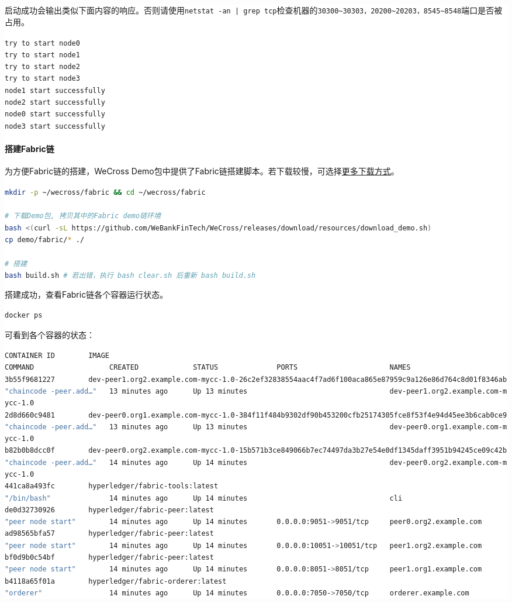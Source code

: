 启动成功会输出类似下面内容的响应。否则请使用`netstat -an | grep tcp`检查机器的`30300~30303，20200~20203，8545~8548`端口是否被占用。

```bash
try to start node0
try to start node1
try to start node2
try to start node3
node1 start successfully
node2 start successfully
node0 start successfully
node3 start successfully
```

#### 搭建Fabric链

为方便Fabric链的搭建，WeCross Demo包中提供了Fabric链搭建脚本。若下载较慢，可选择[更多下载方式](../version/download.html#wecross-demo)。

``` bash
mkdir -p ~/wecross/fabric && cd ~/wecross/fabric

# 下载Demo包, 拷贝其中的Fabric demo链环境
bash <(curl -sL https://github.com/WeBankFinTech/WeCross/releases/download/resources/download_demo.sh)
cp demo/fabric/* ./

# 搭建
bash build.sh # 若出错，执行 bash clear.sh 后重新 bash build.sh
```

搭建成功，查看Fabric链各个容器运行状态。

``` bash
docker ps
```

可看到各个容器的状态：

``` bash
CONTAINER ID        IMAGE                                                                                                  COMMAND                  CREATED             STATUS              PORTS                      NAMES
3b55f9681227        dev-peer1.org2.example.com-mycc-1.0-26c2ef32838554aac4f7ad6f100aca865e87959c9a126e86d764c8d01f8346ab   "chaincode -peer.add…"   13 minutes ago      Up 13 minutes                                  dev-peer1.org2.example.com-mycc-1.0
2d8d660c9481        dev-peer0.org1.example.com-mycc-1.0-384f11f484b9302df90b453200cfb25174305fce8f53f4e94d45ee3b6cab0ce9   "chaincode -peer.add…"   13 minutes ago      Up 13 minutes                                  dev-peer0.org1.example.com-mycc-1.0
b82b0b8dcc0f        dev-peer0.org2.example.com-mycc-1.0-15b571b3ce849066b7ec74497da3b27e54e0df1345daff3951b94245ce09c42b   "chaincode -peer.add…"   14 minutes ago      Up 14 minutes                                  dev-peer0.org2.example.com-mycc-1.0
441ca8a493fc        hyperledger/fabric-tools:latest                                                                        "/bin/bash"              14 minutes ago      Up 14 minutes                                  cli
de0d32730926        hyperledger/fabric-peer:latest                                                                         "peer node start"        14 minutes ago      Up 14 minutes       0.0.0.0:9051->9051/tcp     peer0.org2.example.com
ad98565bfa57        hyperledger/fabric-peer:latest                                                                         "peer node start"        14 minutes ago      Up 14 minutes       0.0.0.0:10051->10051/tcp   peer1.org2.example.com
bf0d9b0c54bf        hyperledger/fabric-peer:latest                                                                         "peer node start"        14 minutes ago      Up 14 minutes       0.0.0.0:8051->8051/tcp     peer1.org1.example.com
b4118a65f01a        hyperledger/fabric-orderer:latest                                                                      "orderer"                14 minutes ago      Up 14 minutes       0.0.0.0:7050->7050/tcp     orderer.example.com
```